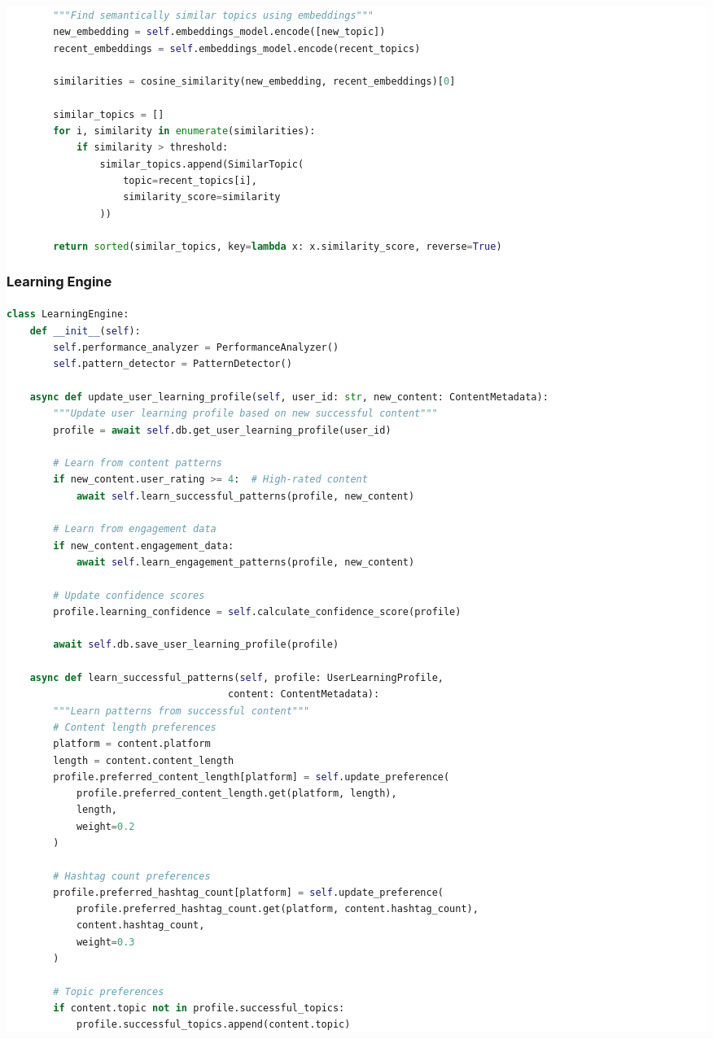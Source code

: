 ```python
        """Find semantically similar topics using embeddings"""
        new_embedding = self.embeddings_model.encode([new_topic])
        recent_embeddings = self.embeddings_model.encode(recent_topics)
        
        similarities = cosine_similarity(new_embedding, recent_embeddings)[0]
        
        similar_topics = []
        for i, similarity in enumerate(similarities):
            if similarity > threshold:
                similar_topics.append(SimilarTopic(
                    topic=recent_topics[i],
                    similarity_score=similarity
                ))
        
        return sorted(similar_topics, key=lambda x: x.similarity_score, reverse=True)
```

### Learning Engine
```python
class LearningEngine:
    def __init__(self):
        self.performance_analyzer = PerformanceAnalyzer()
        self.pattern_detector = PatternDetector()
    
    async def update_user_learning_profile(self, user_id: str, new_content: ContentMetadata):
        """Update user learning profile based on new successful content"""
        profile = await self.db.get_user_learning_profile(user_id)
        
        # Learn from content patterns
        if new_content.user_rating >= 4:  # High-rated content
            await self.learn_successful_patterns(profile, new_content)
        
        # Learn from engagement data
        if new_content.engagement_data:
            await self.learn_engagement_patterns(profile, new_content)
        
        # Update confidence scores
        profile.learning_confidence = self.calculate_confidence_score(profile)
        
        await self.db.save_user_learning_profile(profile)
    
    async def learn_successful_patterns(self, profile: UserLearningProfile, 
                                      content: ContentMetadata):
        """Learn patterns from successful content"""
        # Content length preferences
        platform = content.platform
        length = content.content_length
        profile.preferred_content_length[platform] = self.update_preference(
            profile.preferred_content_length.get(platform, length),
            length,
            weight=0.2
        )
        
        # Hashtag count preferences
        profile.preferred_hashtag_count[platform] = self.update_preference(
            profile.preferred_hashtag_count.get(platform, content.hashtag_count),
            content.hashtag_count,
            weight=0.3
        )
        
        # Topic preferences
        if content.topic not in profile.successful_topics:
            profile.successful_topics.append(content.topic)
```